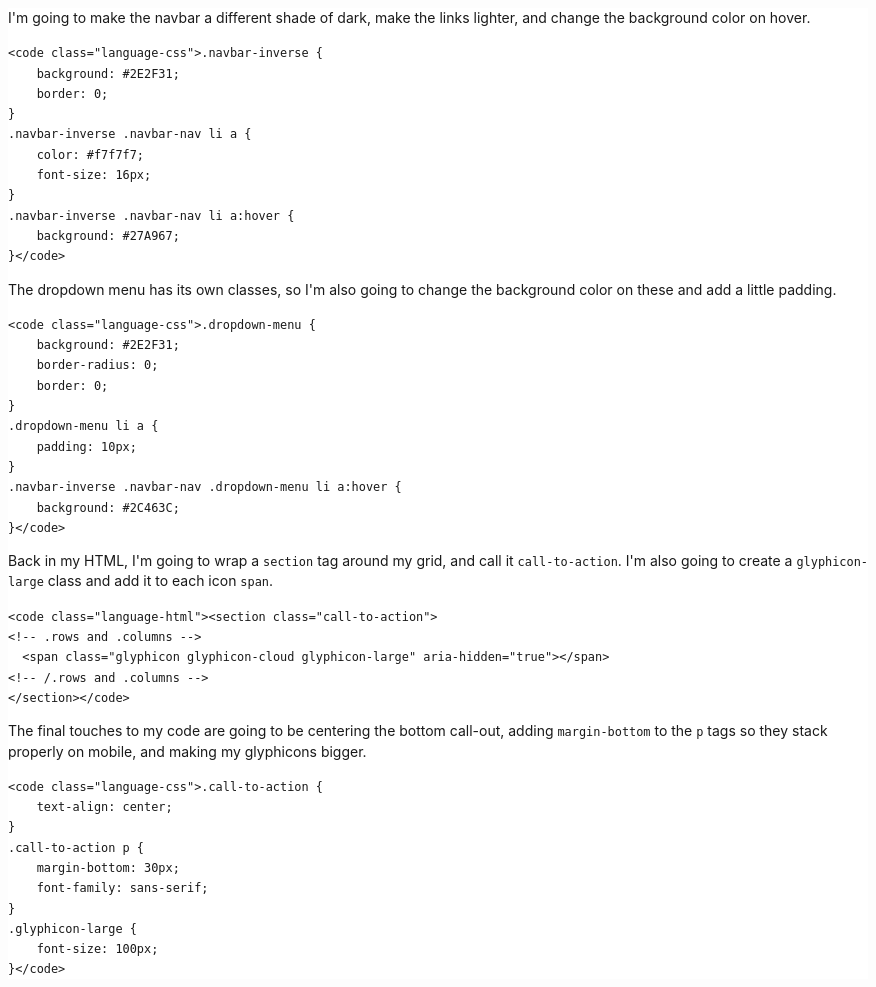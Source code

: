

I'm going to make the navbar a different shade of dark, make the links lighter, and change the background color on hover.


    
    <code class="language-css">.navbar-inverse {
    	background: #2E2F31;
    	border: 0;
    }
    .navbar-inverse .navbar-nav li a {
    	color: #f7f7f7;
    	font-size: 16px;
    }
    .navbar-inverse .navbar-nav li a:hover {
    	background: #27A967;
    }</code>



The dropdown menu has its own classes, so I'm also going to change the background color on these and add a little padding.


    
    <code class="language-css">.dropdown-menu {
    	background: #2E2F31;
    	border-radius: 0;
    	border: 0;
    }
    .dropdown-menu li a {
    	padding: 10px;
    }
    .navbar-inverse .navbar-nav .dropdown-menu li a:hover {
    	background: #2C463C;
    }</code>



Back in my HTML, I'm going to  wrap a `section` tag around my grid, and call it `call-to-action`. I'm also going to create a `glyphicon-large` class and add it to each icon `span`.


    
    <code class="language-html"><section class="call-to-action">
    <!-- .rows and .columns -->
      <span class="glyphicon glyphicon-cloud glyphicon-large" aria-hidden="true"></span>
    <!-- /.rows and .columns -->
    </section></code>



The final touches to my code are going to be centering the bottom call-out, adding `margin-bottom` to the `p` tags so they stack properly on mobile, and making my glyphicons bigger.


    
    <code class="language-css">.call-to-action {
    	text-align: center;
    }
    .call-to-action p {
    	margin-bottom: 30px;
    	font-family: sans-serif;
    }
    .glyphicon-large {
    	font-size: 100px;
    }</code>
